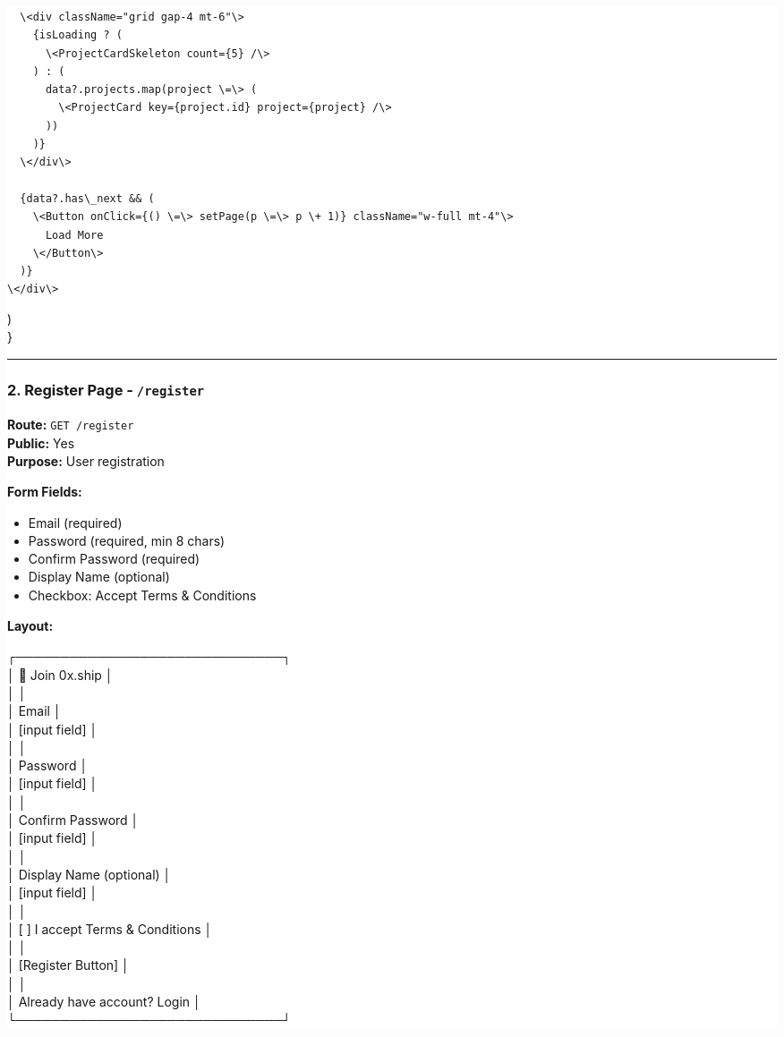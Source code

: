       \<div className="grid gap-4 mt-6"\>  
        {isLoading ? (  
          \<ProjectCardSkeleton count={5} /\>  
        ) : (  
          data?.projects.map(project \=\> (  
            \<ProjectCard key={project.id} project={project} /\>  
          ))  
        )}  
      \</div\>  
        
      {data?.has\_next && (  
        \<Button onClick={() \=\> setPage(p \=\> p \+ 1)} className="w-full mt-4"\>  
          Load More  
        \</Button\>  
      )}  
    \</div\>  
  )  
}

---

### **2\. Register Page \- `/register`**

**Route:** `GET /register`  
 **Public:** Yes  
 **Purpose:** User registration

**Form Fields:**

* Email (required)  
* Password (required, min 8 chars)  
* Confirm Password (required)  
* Display Name (optional)  
* Checkbox: Accept Terms & Conditions

**Layout:**

┌──────────────────────────────┐  
│     🚀 Join 0x.ship          │  
│                              │  
│  Email                       │  
│  \[input field\]              │  
│                              │  
│  Password                    │  
│  \[input field\]              │  
│                              │  
│  Confirm Password            │  
│  \[input field\]              │  
│                              │  
│  Display Name (optional)     │  
│  \[input field\]              │  
│                              │  
│  \[ \] I accept Terms & Conditions │  
│                              │  
│  \[Register Button\]          │  
│                              │  
│  Already have account? Login │  
└──────────────────────────────┘

